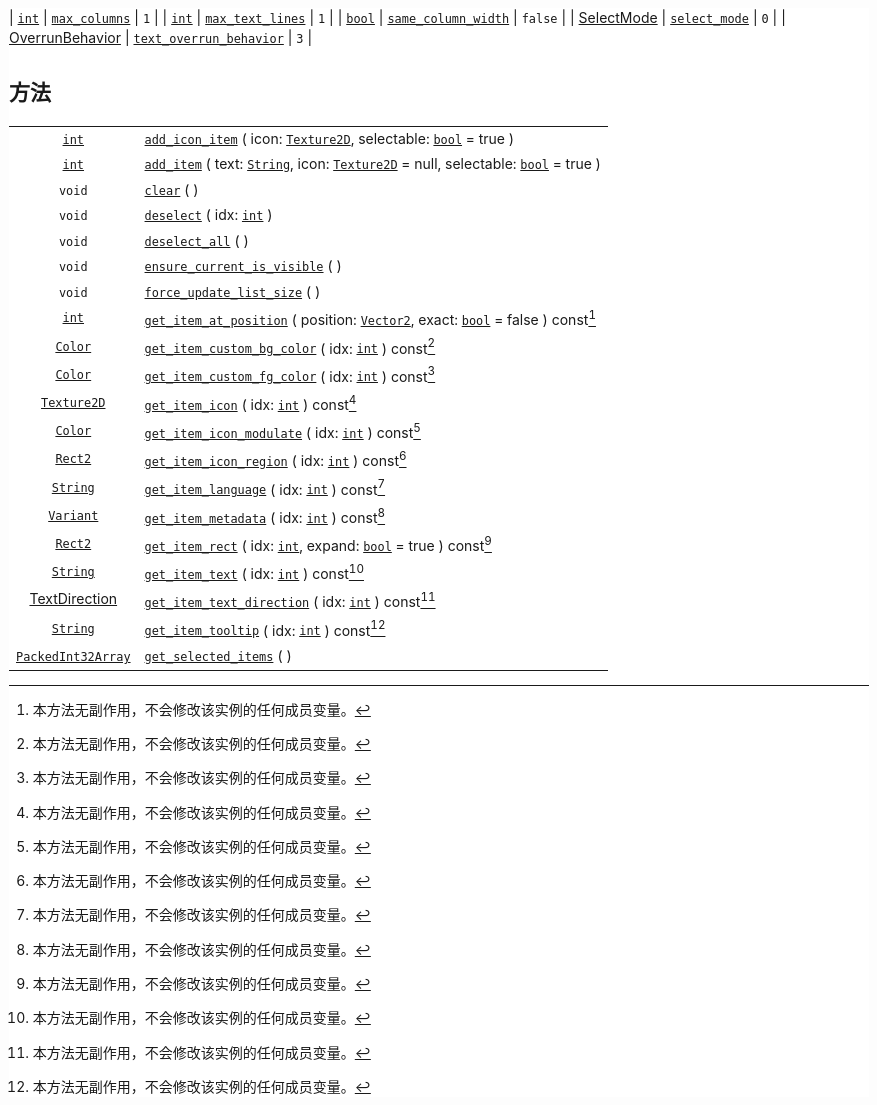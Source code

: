| [`int`](class_int.md)                               | [`max_columns`](#class_itemlist_property_max_columns)                     | ``1``                                                                   |
| [`int`](class_int.md)                               | [`max_text_lines`](#class_itemlist_property_max_text_lines)               | ``1``                                                                   |
| [`bool`](class_bool.md)                             | [`same_column_width`](#class_itemlist_property_same_column_width)         | ``false``                                                               |
| [SelectMode](#enum_itemlist_selectmode)             | [`select_mode`](#class_itemlist_property_select_mode)                     | ``0``                                                                   |
| [OverrunBehavior](#enum_textserver_overrunbehavior) | [`text_overrun_behavior`](#class_itemlist_property_text_overrun_behavior) | ``3``                                                                   |

## 方法

|||
|:-:|:--|
| [`int`](class_int.md)                           | [`add_icon_item`](class_itemlistmd#class_itemlist_method_add_icon_item) ( icon: [`Texture2D`](class_texture2d.md), selectable: [`bool`](class_bool.md) = true )                                 |
| [`int`](class_int.md)                           | [`add_item`](class_itemlistmd#class_itemlist_method_add_item) ( text: [`String`](class_string.md), icon: [`Texture2D`](class_texture2d.md) = null, selectable: [`bool`](class_bool.md) = true ) |
| `void`                                          | [`clear`](class_itemlistmd#class_itemlist_method_clear) ( )                                                                                                                                     |
| `void`                                          | [`deselect`](class_itemlistmd#class_itemlist_method_deselect) ( idx: [`int`](class_int.md) )                                                                                                    |
| `void`                                          | [`deselect_all`](class_itemlistmd#class_itemlist_method_deselect_all) ( )                                                                                                                       |
| `void`                                          | [`ensure_current_is_visible`](class_itemlistmd#class_itemlist_method_ensure_current_is_visible) ( )                                                                                             |
| `void`                                          | [`force_update_list_size`](class_itemlistmd#class_itemlist_method_force_update_list_size) ( )                                                                                                   |
| [`int`](class_int.md)                           | [`get_item_at_position`](class_itemlistmd#class_itemlist_method_get_item_at_position) ( position: [`Vector2`](class_vector2.md), exact: [`bool`](class_bool.md) = false ) const[^const]         |
| [`Color`](class_color.md)                       | [`get_item_custom_bg_color`](class_itemlistmd#class_itemlist_method_get_item_custom_bg_color) ( idx: [`int`](class_int.md) ) const[^const]                                                      |
| [`Color`](class_color.md)                       | [`get_item_custom_fg_color`](class_itemlistmd#class_itemlist_method_get_item_custom_fg_color) ( idx: [`int`](class_int.md) ) const[^const]                                                      |
| [`Texture2D`](class_texture2d.md)               | [`get_item_icon`](class_itemlistmd#class_itemlist_method_get_item_icon) ( idx: [`int`](class_int.md) ) const[^const]                                                                            |
| [`Color`](class_color.md)                       | [`get_item_icon_modulate`](class_itemlistmd#class_itemlist_method_get_item_icon_modulate) ( idx: [`int`](class_int.md) ) const[^const]                                                          |
| [`Rect2`](class_rect2.md)                       | [`get_item_icon_region`](class_itemlistmd#class_itemlist_method_get_item_icon_region) ( idx: [`int`](class_int.md) ) const[^const]                                                              |
| [`String`](class_string.md)                     | [`get_item_language`](class_itemlistmd#class_itemlist_method_get_item_language) ( idx: [`int`](class_int.md) ) const[^const]                                                                    |
| [`Variant`](class_variant.md)                   | [`get_item_metadata`](class_itemlistmd#class_itemlist_method_get_item_metadata) ( idx: [`int`](class_int.md) ) const[^const]                                                                    |
| [`Rect2`](class_rect2.md)                       | [`get_item_rect`](class_itemlistmd#class_itemlist_method_get_item_rect) ( idx: [`int`](class_int.md), expand: [`bool`](class_bool.md) = true ) const[^const]                                    |
| [`String`](class_string.md)                     | [`get_item_text`](class_itemlistmd#class_itemlist_method_get_item_text) ( idx: [`int`](class_int.md) ) const[^const]                                                                            |
| [TextDirection](#enum_control_textdirection)    | [`get_item_text_direction`](class_itemlistmd#class_itemlist_method_get_item_text_direction) ( idx: [`int`](class_int.md) ) const[^const]                                                        |
| [`String`](class_string.md)                     | [`get_item_tooltip`](class_itemlistmd#class_itemlist_method_get_item_tooltip) ( idx: [`int`](class_int.md) ) const[^const]                                                                      |
| [`PackedInt32Array`](class_packedint32array.md) | [`get_selected_items`](class_itemlistmd#class_itemlist_method_get_selected_items) ( )                                                                                                           |

[^virtual]: 本方法通常需要用户覆盖才能生效。
[^const]: 本方法无副作用，不会修改该实例的任何成员变量。
[^vararg]: 本方法除了能接受在此处描述的参数外，还能够继续接受任意数量的参数。
[^constructor]: 本方法用于构造某个类型。
[^static]: 调用本方法无需实例，可直接使用类名进行调用。
[^operator]: 本方法描述的是使用本类型作为左操作数的有效运算符。
[^bitfield]: 这个值是由下列位标志构成位掩码的整数。
[^void]: 无返回值。